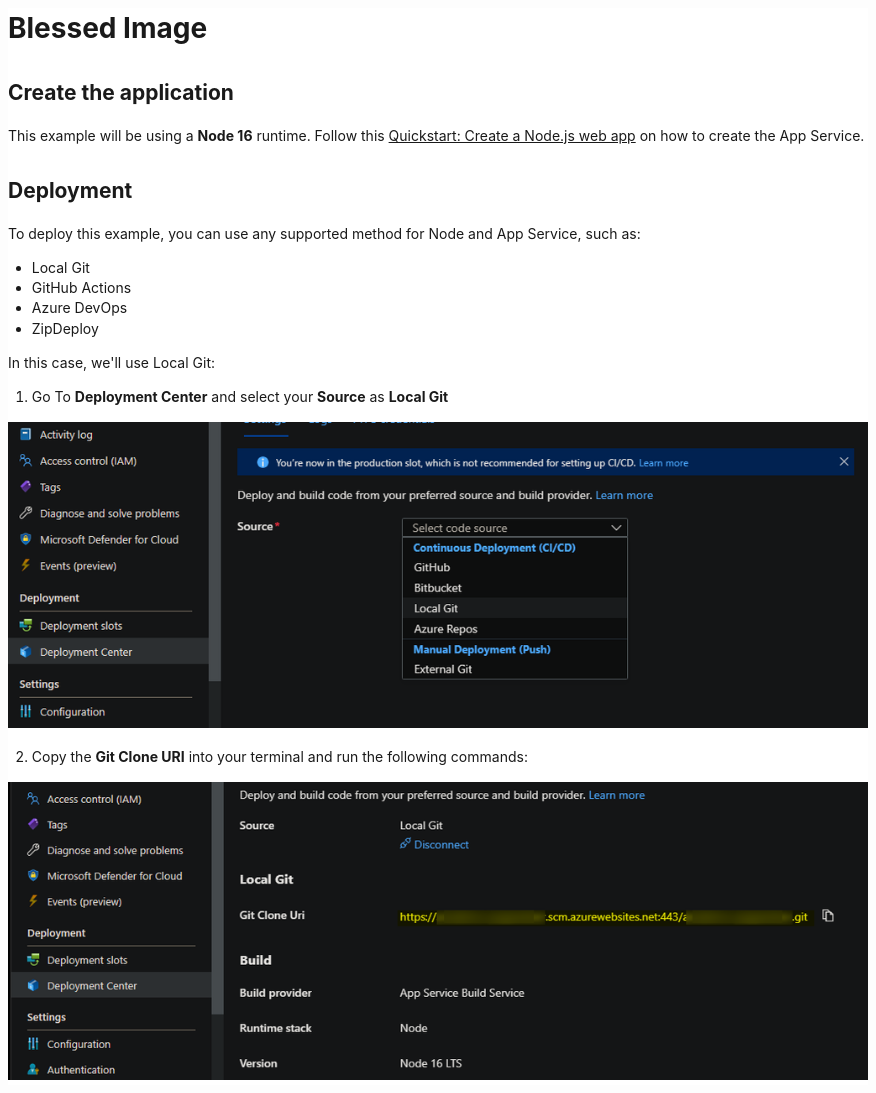 
# Blessed Image 
## Create the application
This example will be using a **Node 16** runtime. Follow this [Quickstart: Create a Node.js web app](https://learn.microsoft.com/en-us/azure/app-service/quickstart-nodejs?pivots=development-environment-azure-portal&tabs=windows#create-azure-resources) on how to create the App Service.

## Deployment
To deploy this example, you can use any supported method for Node and App Service, such as:
- Local Git
- GitHub Actions
- Azure DevOps
- ZipDeploy

In this case, we'll use Local Git:
1. Go To **Deployment Center** and select your **Source** as **Local Git**

![Portal - Local Git](/media/2023/05/azure-blog-node-pptr-4.png)

2. Copy the **Git Clone URI** into your terminal and run the following commands:

![Portal - Git Clone URI](/media/2023/05/azure-blog-node-pptr-5.png)

